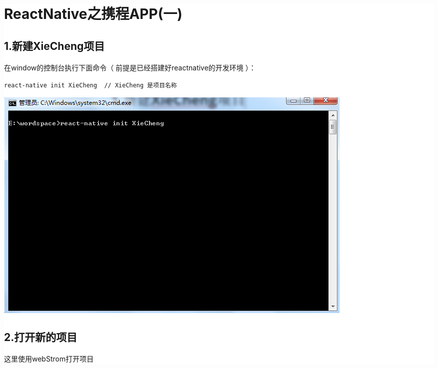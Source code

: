 # ReactNative之携程APP(一)

## 1.新建XieCheng项目

在window的控制台执行下面命令（ 前提是已经搭建好reactnative的开发环境 ）：

```cmd
react-native init XieCheng  // XieCheng 是项目名称
```

![](1.png)

## 2.打开新的项目

这里使用webStrom打开项目
